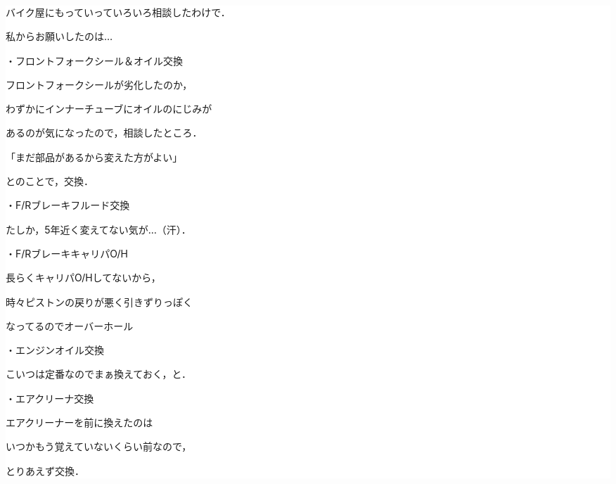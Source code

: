 バイク屋にもっていっていろいろ相談したわけで．





私からお願いしたのは…





・フロントフォークシール＆オイル交換


フロントフォークシールが劣化したのか，


わずかにインナーチューブにオイルのにじみが


あるのが気になったので，相談したところ．


「まだ部品があるから変えた方がよい」


とのことで，交換．





・F/Rブレーキフルード交換


たしか，5年近く変えてない気が…（汗）．





・F/RブレーキキャリパO/H


長らくキャリパO/Hしてないから，


時々ピストンの戻りが悪く引きずりっぽく


なってるのでオーバーホール





・エンジンオイル交換


こいつは定番なのでまぁ換えておく，と．





・エアクリーナ交換


エアクリーナーを前に換えたのは


いつかもう覚えていないくらい前なので，


とりあえず交換．
